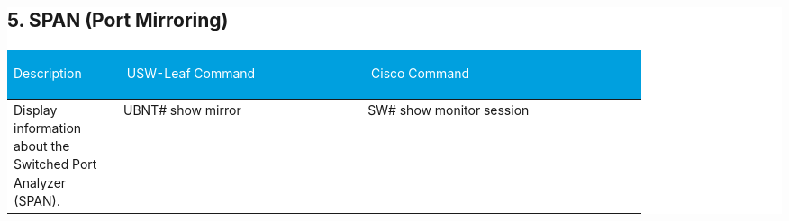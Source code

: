 </div>

</td>

</tr>

</tbody>

</table>

<a name="5"></a>

## 5\. SPAN (Port Mirroring)

<table style="width: 100%;">

<thead>

<tr class="fixed-table-head" style="background-color: #00a0df;">

<td class="wysiwyg-text-align-center" style="width: 108px;">

<font color="#ffffff">Description</font>

</td>

<td class="wysiwyg-text-align-left" style="width: 257.326px;">

<font color="#ffffff"> USW-Leaf Command</font>

</td>

<td class="wysiwyg-text-align-left" style="width: 296.674px;">

<font color="white"> Cisco Command</font>

</td>

</tr>

</thead>

<tbody>

<tr>

<td style="width: 108px;">Display information about the Switched Port Analyzer (SPAN).</td>

<td style="width: 257.326px;">UBNT# show mirror</td>

<td style="width: 296.674px;">

<div>

<div>SW# show monitor session</div>

</div>

</td>

</tr>

<tr>
